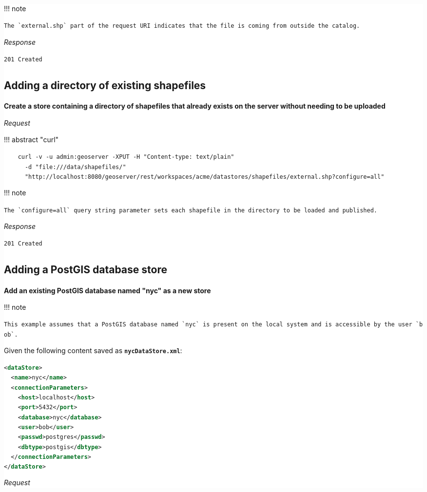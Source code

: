 !!! note

    The `external.shp` part of the request URI indicates that the file is coming from outside the catalog.

*Response*

    201 Created

## Adding a directory of existing shapefiles

**Create a store containing a directory of shapefiles that already exists on the server without needing to be uploaded**

*Request*

!!! abstract "curl"

        curl -v -u admin:geoserver -XPUT -H "Content-type: text/plain" 
          -d "file:///data/shapefiles/" 
          "http://localhost:8080/geoserver/rest/workspaces/acme/datastores/shapefiles/external.shp?configure=all"

!!! note

    The `configure=all` query string parameter sets each shapefile in the directory to be loaded and published.

*Response*

    201 Created

## Adding a PostGIS database store

**Add an existing PostGIS database named "nyc" as a new store**

!!! note

    This example assumes that a PostGIS database named `nyc` is present on the local system and is accessible by the user `bob`.

Given the following content saved as **`nycDataStore.xml`**:

``` xml
<dataStore> 
  <name>nyc</name>
  <connectionParameters>
    <host>localhost</host>
    <port>5432</port>
    <database>nyc</database> 
    <user>bob</user>
    <passwd>postgres</passwd>
    <dbtype>postgis</dbtype>
  </connectionParameters>
</dataStore> 
```

*Request*

